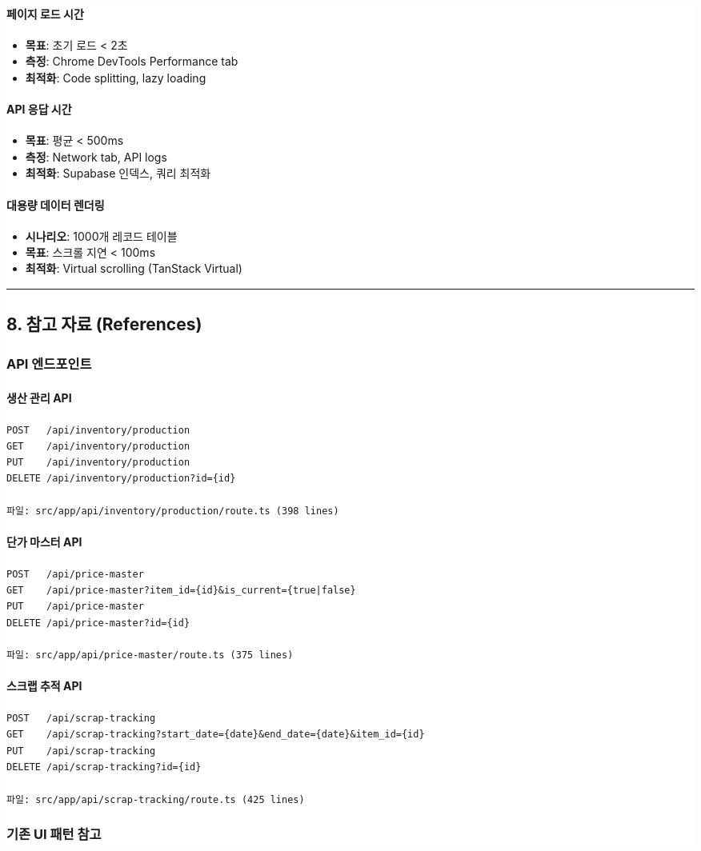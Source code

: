 #### 페이지 로드 시간
- **목표**: 초기 로드 < 2초
- **측정**: Chrome DevTools Performance tab
- **최적화**: Code splitting, lazy loading

#### API 응답 시간
- **목표**: 평균 < 500ms
- **측정**: Network tab, API logs
- **최적화**: Supabase 인덱스, 쿼리 최적화

#### 대용량 데이터 렌더링
- **시나리오**: 1000개 레코드 테이블
- **목표**: 스크롤 지연 < 100ms
- **최적화**: Virtual scrolling (TanStack Virtual)

---

## 8. 참고 자료 (References)

### API 엔드포인트

#### 생산 관리 API
```
POST   /api/inventory/production
GET    /api/inventory/production
PUT    /api/inventory/production
DELETE /api/inventory/production?id={id}

파일: src/app/api/inventory/production/route.ts (398 lines)
```

#### 단가 마스터 API
```
POST   /api/price-master
GET    /api/price-master?item_id={id}&is_current={true|false}
PUT    /api/price-master
DELETE /api/price-master?id={id}

파일: src/app/api/price-master/route.ts (375 lines)
```

#### 스크랩 추적 API
```
POST   /api/scrap-tracking
GET    /api/scrap-tracking?start_date={date}&end_date={date}&item_id={id}
PUT    /api/scrap-tracking
DELETE /api/scrap-tracking?id={id}

파일: src/app/api/scrap-tracking/route.ts (425 lines)
```

### 기존 UI 패턴 참고
